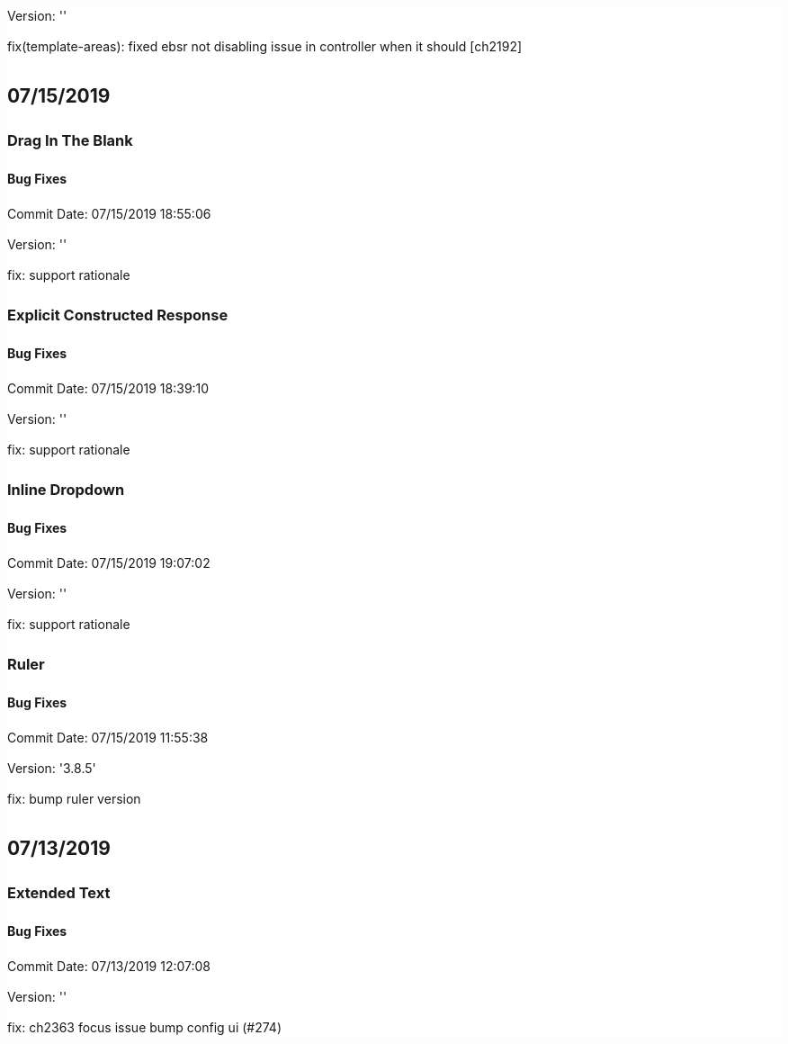 Version: ''

fix(template-areas): fixed ebsr not disabling issue in controller when it should [ch2192]
## 07/15/2019

### Drag In The Blank

#### Bug Fixes

Commit Date: 07/15/2019 18:55:06

Version: ''

fix: support rationale

### Explicit Constructed Response

#### Bug Fixes

Commit Date: 07/15/2019 18:39:10

Version: ''

fix: support rationale

### Inline Dropdown

#### Bug Fixes

Commit Date: 07/15/2019 19:07:02

Version: ''

fix: support rationale

### Ruler

#### Bug Fixes

Commit Date: 07/15/2019 11:55:38

Version: '3.8.5'

fix: bump ruler version
## 07/13/2019

### Extended Text

#### Bug Fixes

Commit Date: 07/13/2019 12:07:08

Version: ''

fix: ch2363 focus issue bump config ui (#274)

